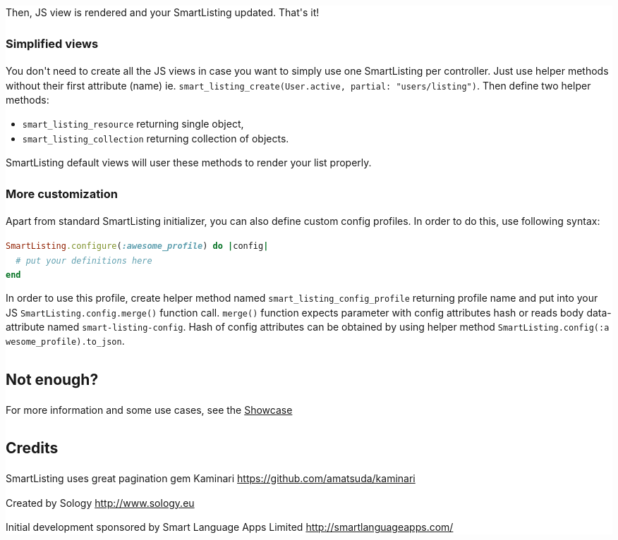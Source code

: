 Then, JS view is rendered and your SmartListing updated. That's it!

### Simplified views

You don't need to create all the JS views in case you want to simply use one SmartListing per controller. Just use helper methods without their first attribute (name) ie. `smart_listing_create(User.active, partial: "users/listing")`. Then define two helper methods:

 * `smart_listing_resource` returning single object,
 * `smart_listing_collection` returning collection of objects.

SmartListing default views will user these methods to render your list properly.

### More customization

Apart from standard SmartListing initializer, you can also define custom config profiles. In order to do this, use following syntax:

```ruby
SmartListing.configure(:awesome_profile) do |config|
  # put your definitions here
end
```

In order to use this profile, create helper method named `smart_listing_config_profile` returning profile name and put into your JS `SmartListing.config.merge()` function call. `merge()` function expects parameter with config attributes hash or reads body data-attribute named `smart-listing-config`. Hash of config attributes can be obtained by using helper method `SmartListing.config(:awesome_profile).to_json`.

## Not enough?

For more information and some use cases, see the [Showcase](http://showcase.sology.eu/smart_listing)

## Credits

SmartListing uses great pagination gem Kaminari https://github.com/amatsuda/kaminari

Created by Sology http://www.sology.eu

Initial development sponsored by Smart Language Apps Limited http://smartlanguageapps.com/
